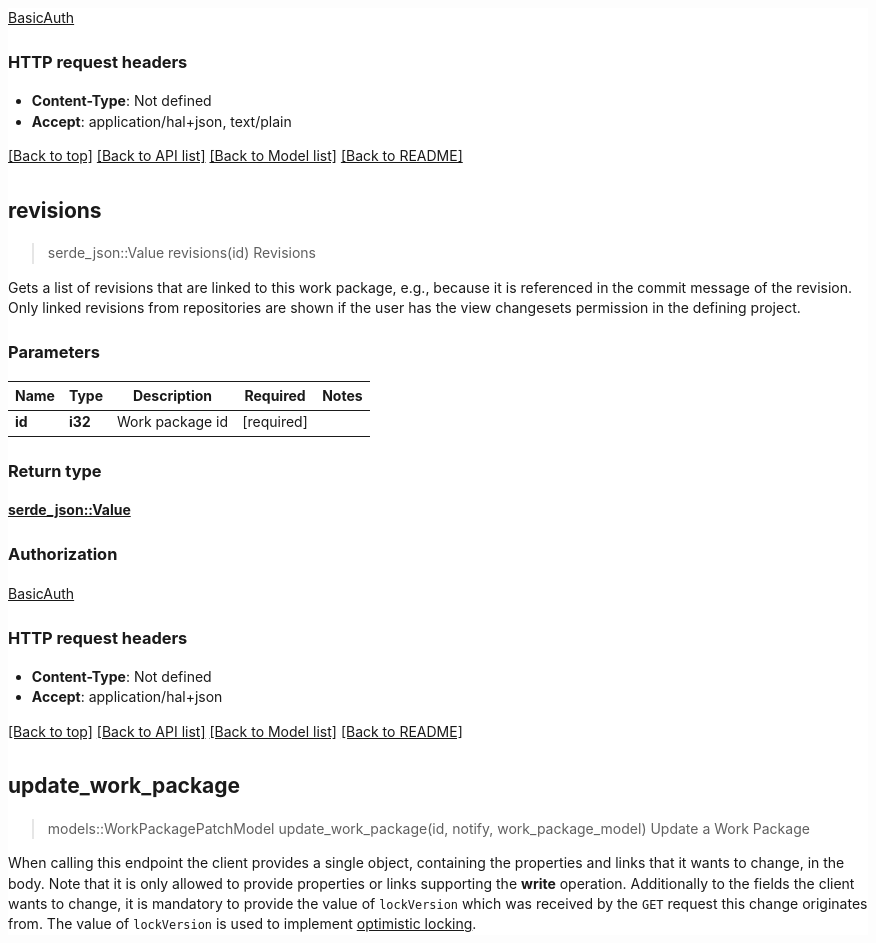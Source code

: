 [BasicAuth](../README.md#BasicAuth)

### HTTP request headers

- **Content-Type**: Not defined
- **Accept**: application/hal+json, text/plain

[[Back to top]](#) [[Back to API list]](../README.md#documentation-for-api-endpoints) [[Back to Model list]](../README.md#documentation-for-models) [[Back to README]](../README.md)


## revisions

> serde_json::Value revisions(id)
Revisions

Gets a list of revisions that are linked to this work package, e.g., because it is referenced in the commit message of the revision. Only linked revisions from repositories are shown if the user has the view changesets permission in the defining project.

### Parameters


Name | Type | Description  | Required | Notes
------------- | ------------- | ------------- | ------------- | -------------
**id** | **i32** | Work package id | [required] |

### Return type

[**serde_json::Value**](serde_json::Value.md)

### Authorization

[BasicAuth](../README.md#BasicAuth)

### HTTP request headers

- **Content-Type**: Not defined
- **Accept**: application/hal+json

[[Back to top]](#) [[Back to API list]](../README.md#documentation-for-api-endpoints) [[Back to Model list]](../README.md#documentation-for-models) [[Back to README]](../README.md)


## update_work_package

> models::WorkPackagePatchModel update_work_package(id, notify, work_package_model)
Update a Work Package

When calling this endpoint the client provides a single object, containing the properties and links that it wants to change, in the body. Note that it is only allowed to provide properties or links supporting the **write** operation.  Additionally to the fields the client wants to change, it is mandatory to provide the value of `lockVersion` which was received by the `GET` request this change originates from.  The value of `lockVersion` is used to implement [optimistic locking](https://en.wikipedia.org/wiki/Optimistic_concurrency_control).
